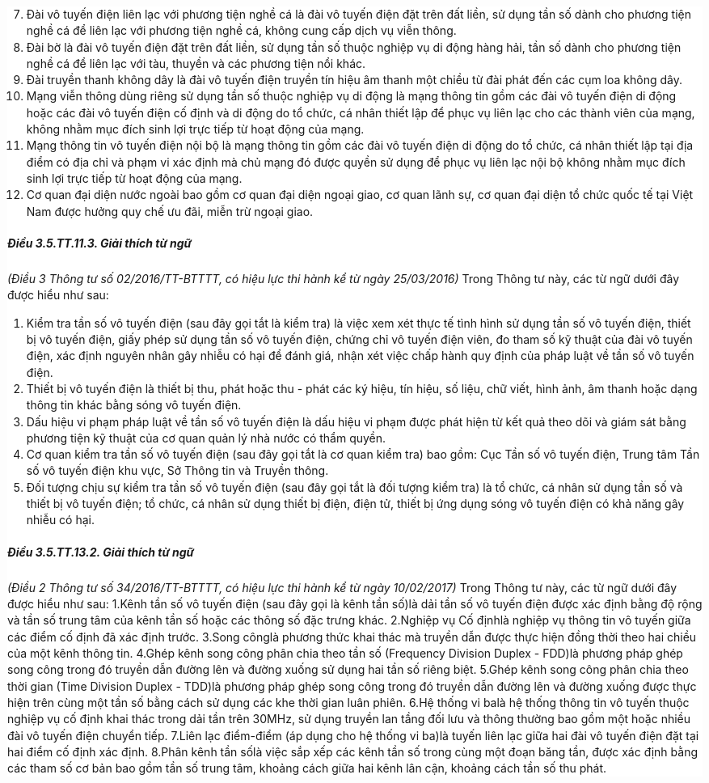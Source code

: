7. Đài vô tuyến điện liên lạc với phương tiện nghề cá là đài vô tuyến điện đặt trên đất liền, sử dụng tần số dành cho phương tiện nghề cá để liên lạc với phương tiện nghề cá, không cung cấp dịch vụ viễn thông.
8. Đài bờ là đài vô tuyến điện đặt trên đất liền, sử dụng tần số thuộc nghiệp vụ di động hàng hải, tần số dành cho phương tiện nghề cá để liên lạc với tàu, thuyền và các phương tiện nổi khác.
9. Đài truyền thanh không dây là đài vô tuyến điện truyền tín hiệu âm thanh một chiều từ đài phát đến các cụm loa không dây.
10. Mạng viễn thông dùng riêng sử dụng tần số thuộc nghiệp vụ di động là mạng thông tin gồm các đài vô tuyến điện di động hoặc các đài vô tuyến điện cố định và di động do tổ chức, cá nhân thiết lập để phục vụ liên lạc cho các thành viên của mạng, không nhằm mục đích sinh lợi trực tiếp từ hoạt động của mạng.
11. Mạng thông tin vô tuyến điện nội bộ là mạng thông tin gồm các đài vô tuyến điện di động do tổ chức, cá nhân thiết lập tại địa điểm có địa chỉ và phạm vi xác định mà chủ mạng đó được quyền sử dụng để phục vụ liên lạc nội bộ không nhằm mục đích sinh lợi trực tiếp từ hoạt động của mạng.
12. Cơ quan đại diện nước ngoài bao gồm cơ quan đại diện ngoại giao, cơ quan lãnh sự, cơ quan đại diện tổ chức quốc tế tại Việt Nam được hưởng quy chế ưu đãi, miễn trừ ngoại giao.

##### Điều 3.5.TT.11.3. Giải thích từ ngữ
*(Điều 3 Thông tư số 02/2016/TT-BTTTT, có hiệu lực thi hành kể từ ngày 25/03/2016)*
Trong Thông tư này, các từ ngữ dưới đây được hiểu như sau:
1. Kiểm tra tần số vô tuyến điện (sau đây gọi tắt là kiểm tra) là việc xem xét thực tế tình hình sử dụng tần số vô tuyến điện, thiết bị vô tuyến điện, giấy phép sử dụng tần số vô tuyến điện, chứng chỉ vô tuyến điện viên, đo tham số kỹ thuật của đài vô tuyến điện, xác định nguyên nhân gây nhiễu có hại để đánh giá, nhận xét việc chấp hành quy định của pháp luật về tần số vô tuyến điện.
2. Thiết bị vô tuyến điện là thiết bị thu, phát hoặc thu - phát các ký hiệu, tín hiệu, số liệu, chữ viết, hình ảnh, âm thanh hoặc dạng thông tin khác bằng sóng vô tuyến điện.
3. Dấu hiệu vi phạm pháp luật về tần số vô tuyến điện là dấu hiệu vi phạm được phát hiện từ kết quả theo dõi và giám sát bằng phương tiện kỹ thuật của cơ quan quản lý nhà nước có thẩm quyền.
4. Cơ quan kiểm tra tần số vô tuyến điện (sau đây gọi tắt là cơ quan kiểm tra) bao gồm: Cục Tần số vô tuyến điện, Trung tâm Tần số vô tuyến điện khu vực, Sở Thông tin và Truyền thông.
5. Đối tượng chịu sự kiểm tra tần số vô tuyến điện (sau đây gọi tắt là đối tượng kiểm tra) là tổ chức, cá nhân sử dụng tần số và thiết bị vô tuyến điện; tổ chức, cá nhân sử dụng thiết bị điện, điện tử, thiết bị ứng dụng sóng vô tuyến điện có khả năng gây nhiễu có hại.

##### Điều 3.5.TT.13.2. Giải thích từ ngữ
*(Điều 2 Thông tư số 34/2016/TT-BTTTT, có hiệu lực thi hành kể từ ngày 10/02/2017)*
Trong Thông tư này, các từ ngữ dưới đây được hiểu như sau:
1.Kênh tần số vô tuyến điện (sau đây gọi là kênh tần số)là dải tần số vô tuyến điện được xác định bằng độ rộng và tần số trung tâm của kênh tần số hoặc các thông số đặc trưng khác.
2.Nghiệp vụ Cố địnhlà nghiệp vụ thông tin vô tuyến giữa các điểm cố định đã xác định trước.
3.Song cônglà phương thức khai thác mà truyền dẫn được thực hiện đồng thời theo hai chiều của một kênh thông tin.
4.Ghép kênh song công phân chia theo tần số (Frequency Division Duplex - FDD)là phương pháp ghép song công trong đó truyền dẫn đường lên và đường xuống sử dụng hai tần số riêng biệt.
5.Ghép kênh song công phân chia theo thời gian (Time Division Duplex - TDD)là phương pháp ghép song công trong đó truyền dẫn đường lên và đường xuống được thực hiện trên cùng một tần số bằng cách sử dụng các khe thời gian luân phiên.
6.Hệ thống vi balà hệ thống thông tin vô tuyến thuộc nghiệp vụ cố định khai thác trong dải tần trên 30MHz, sử dụng truyền lan tầng đối lưu và thông thường bao gồm một hoặc nhiều đài vô tuyến điện chuyển tiếp.
7.Liên lạc điểm-điểm (áp dụng cho hệ thống vi ba)là tuyến liên lạc giữa hai đài vô tuyến điện đặt tại hai điểm cố định xác định.
8.Phân kênh tần sốlà việc sắp xếp các kênh tần số trong cùng một đoạn băng tần, được xác định bằng các tham số cơ bản bao gồm tần số trung tâm, khoảng cách giữa hai kênh lân cận, khoảng cách tần số thu phát.
